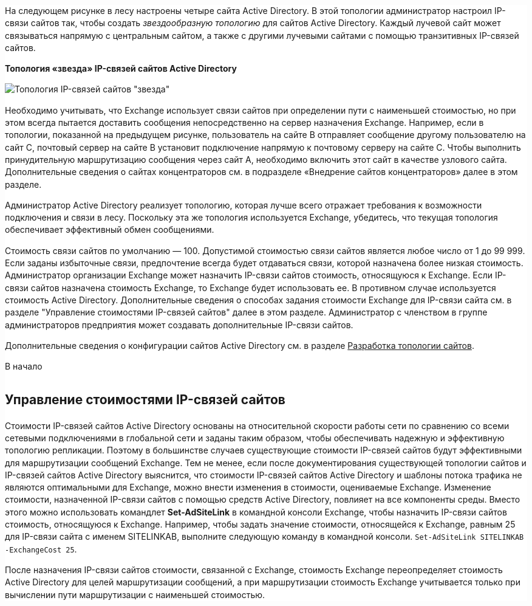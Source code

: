 На следующем рисунке в лесу настроены четыре сайта Active Directory. В этой топологии администратор настроил IP-связи сайтов так, чтобы создать *звездообразную топологию* для сайтов Active Directory. Каждый лучевой сайт может связываться напрямую с центральным сайтом, а также с другими лучевыми сайтами с помощью транзитивных IP-связей сайтов.

**Топология «звезда» IP-связей сайтов Active Directory**

![Топология IP-связей сайтов "звезда"](images/JJ916681.eca6cd51-8c2e-4996-81ea-070cd9766ef8(EXCHG.150).gif "Топология IP-связей сайтов \"звезда\"")

Необходимо учитывать, что Exchange использует связи сайтов при определении пути с наименьшей стоимостью, но при этом всегда пытается доставить сообщения непосредственно на сервер назначения Exchange. Например, если в топологии, показанной на предыдущем рисунке, пользователь на сайте B отправляет сообщение другому пользователю на сайт C, почтовый сервер на сайте B установит подключение напрямую к почтовому серверу на сайте C. Чтобы выполнить принудительную маршрутизацию сообщения через сайт A, необходимо включить этот сайт в качестве узлового сайта. Дополнительные сведения о сайтах концентраторов см. в подразделе «Внедрение сайтов концентраторов» далее в этом разделе.

Администратор Active Directory реализует топологию, которая лучше всего отражает требования к возможности подключения и связи в лесу. Поскольку эта же топология используется Exchange, убедитесь, что текущая топология обеспечивает эффективный обмен сообщениями.

Стоимость связи сайтов по умолчанию — 100. Допустимой стоимостью связи сайтов является любое число от 1 до 99 999. Если заданы избыточные связи, предпочтение всегда будет отдаваться связи, которой назначена более низкая стоимость. Администратор организации Exchange может назначить IP-связи сайтов стоимость, относящуюся к Exchange. Если IP-связи сайтов назначена стоимость Exchange, то Exchange будет использовать ее. В противном случае используется стоимость Active Directory. Дополнительные сведения о способах задания стоимости Exchange для IP-связи сайта см. в разделе "Управление стоимостями IP-связей сайтов" далее в этом разделе. Администратор с членством в группе администраторов предприятия может создавать дополнительные IP-связи сайтов.

Дополнительные сведения о конфигурации сайтов Active Directory см. в разделе [Разработка топологии сайтов](https://go.microsoft.com/fwlink/p/?linkid=33551).

В начало

## Управление стоимостями IP-связей сайтов

Стоимости IP-связей сайтов Active Directory основаны на относительной скорости работы сети по сравнению со всеми сетевыми подключениями в глобальной сети и заданы таким образом, чтобы обеспечивать надежную и эффективную топологию репликации. Поэтому в большинстве случаев существующие стоимости IP-связей сайтов будут эффективными для маршрутизации сообщений Exchange. Тем не менее, если после документирования существующей топологии сайтов и IP-связей сайтов Active Directory выяснится, что стоимости IP-связей сайтов Active Directory и шаблоны потока трафика не являются оптимальными для Exchange, можно внести изменения в стоимости, оцениваемые Exchange. Изменение стоимости, назначенной IP-связи сайтов с помощью средств Active Directory, повлияет на все компоненты среды. Вместо этого можно использовать командлет **Set-AdSiteLink** в командной консоли Exchange, чтобы назначить IP-связи сайтов стоимость, относящуюся к Exchange. Например, чтобы задать значение стоимости, относящейся к Exchange, равным 25 для IP-связи сайта с именем SITELINKAB, выполните следующую команду в командной консоли. `Set-AdSiteLink SITELINKAB -ExchangeCost 25`.

После назначения IP-связи сайтов стоимости, связанной с Exchange, стоимость Exchange переопределяет стоимость Active Directory для целей маршрутизации сообщений, а при маршрутизации стоимость Exchange учитывается только при вычислении пути маршрутизации с наименьшей стоимостью.
